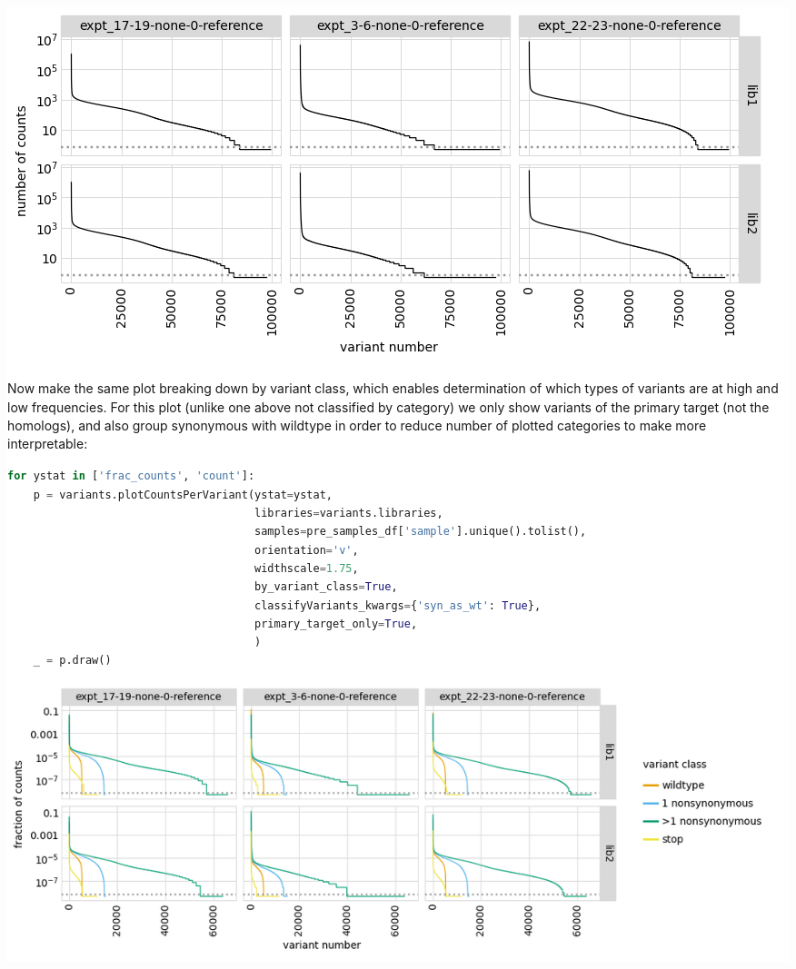 

![png](counts_to_scores_files/counts_to_scores_33_1.png)


Now make the same plot breaking down by variant class, which enables determination of which types of variants are at high and low frequencies.
For this plot (unlike one above not classified by category) we only show variants of the primary target (not the homologs), and also group synonymous with wildtype in order to reduce number of plotted categories to make more interpretable:


```python
for ystat in ['frac_counts', 'count']:
    p = variants.plotCountsPerVariant(ystat=ystat,
                                      libraries=variants.libraries,
                                      samples=pre_samples_df['sample'].unique().tolist(),
                                      orientation='v',
                                      widthscale=1.75,
                                      by_variant_class=True,
                                      classifyVariants_kwargs={'syn_as_wt': True},
                                      primary_target_only=True,
                                      )
    _ = p.draw()
```


![png](counts_to_scores_files/counts_to_scores_35_0.png)
